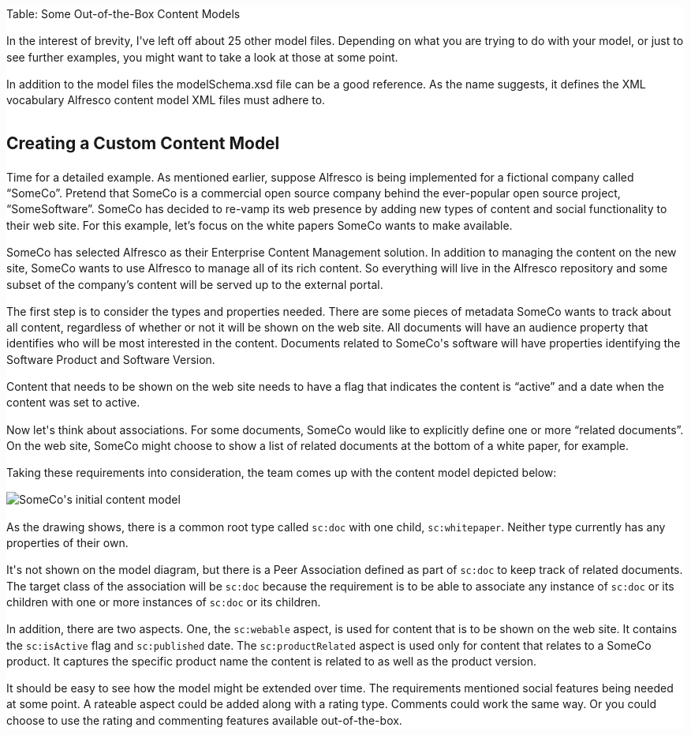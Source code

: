 Table: Some Out-of-the-Box Content Models

In the interest of brevity, I've left off about 25 other model files. Depending on what you are trying to do with your model, or just to see further examples, you might want to take a look at those at some point.

In addition to the model files the modelSchema.xsd file can be a good reference. As the name suggests, it defines the XML vocabulary Alfresco content model XML files must adhere to.

Creating a Custom Content Model
-------------------------------
Time for a detailed example. As mentioned earlier, suppose Alfresco is being implemented for a fictional company called “SomeCo”. Pretend that SomeCo is a commercial open source company behind the ever-popular open source project, “SomeSoftware”. SomeCo has decided to re-vamp its web presence by adding new types of content and social functionality to their web site. For this example, let’s focus on the white papers SomeCo wants to make available.

SomeCo has selected Alfresco as their Enterprise Content Management solution. In addition to managing the content on the new site, SomeCo wants to use Alfresco to manage all of its rich content. So everything will live in the Alfresco repository and some subset of the company’s content will be served up to the external portal.

The first step is to consider the types and properties needed. There are some pieces of metadata SomeCo wants to track about all content, regardless of whether or not it will be shown on the web site. All documents will have an audience property that identifies who will be most interested in the content. Documents related to SomeCo's software will have properties identifying the Software Product and Software Version.

Content that needs to be shown on the web site needs to have a flag that indicates the content is “active” and a date when the content was set to active.

Now let's think about associations. For some documents, SomeCo would like to explicitly define one or more “related documents”. On the web site, SomeCo might choose to show a list of related documents at the bottom of a white paper, for example.

Taking these requirements into consideration, the team comes up with the content model depicted below:

![SomeCo's initial content model](./images/model.png)

As the drawing shows, there is a common root type called `sc:doc` with one child, `sc:whitepaper`. Neither type currently has any properties of their own.

It's not shown on the model diagram, but there is a Peer Association defined as part of `sc:doc` to keep track of related documents. The target class of the association will be `sc:doc` because the requirement is to be able to associate any instance of `sc:doc` or its children with one or more instances of `sc:doc` or its children.

In addition, there are two aspects. One, the `sc:webable` aspect, is used for content that is to be shown on the web site. It contains the `sc:isActive` flag and `sc:published` date. The `sc:productRelated` aspect is used only for content that relates to a SomeCo product. It captures the specific product name the content is related to as well as the product version.

It should be easy to see how the model might be extended over time. The requirements mentioned social features being needed at some point. A rateable aspect could be added along with a rating type. Comments could work the same way. Or you could choose to use the rating and commenting features available out-of-the-box.

